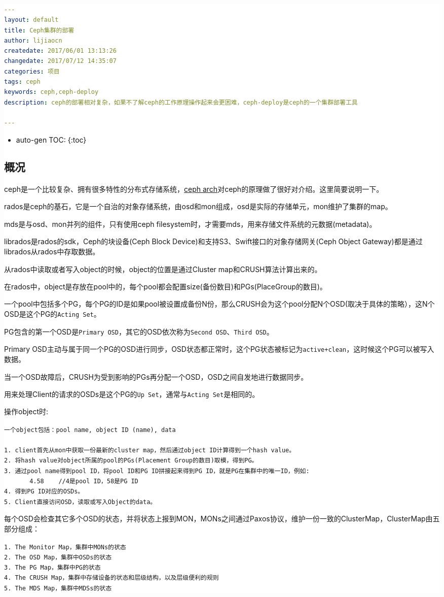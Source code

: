 ```yaml
---
layout: default
title: Ceph集群的部署
author: lijiaocn
createdate: 2017/06/01 13:13:26
changedate: 2017/07/12 14:35:07
categories: 项目
tags: ceph
keywords: ceph,ceph-deploy
description: ceph的部署相对复杂，如果不了解ceph的工作原理操作起来会更困难，ceph-deploy是ceph的一个集群部署工具

---
```


* auto-gen TOC:
{:toc}

## 概况

ceph是一个比较复杂、拥有很多特性的分布式存储系统，[ceph arch][6]对ceph的原理做了很好对介绍。这里简要说明一下。

rados是ceph的基石，它是一个自治的对象存储系统，由osd和mon组成，osd是实际的存储单元，mon维护了集群的map。

mds是与osd、mon并列的组件，只有使用ceph filesystem时，才需要mds，用来存储文件系统的元数据(metadata)。

librados是rados的sdk，Ceph的块设备(Ceph Block Device)和支持S3、Swift接口的对象存储网关(Ceph Object Gateway)都是通过librados从rados中存取数据。

从rados中读取或者写入object的时候，object的位置是通过Cluster map和CRUSH算法计算出来的。

在rados中，object是存放在pool中的，每个pool都会配置size(备份数目)和PGs(PlaceGroup的数目)。

一个pool中包括多个PG，每个PG的ID是如果pool被设置成备份N份，那么CRUSH会为这个pool分配N个OSD(取决于具体的策略），这N个OSD是这个PG的`Acting Set`。

PG包含的第一个OSD是`Primary OSD`，其它的OSD依次称为`Second OSD`、`Third OSD`。

Primary OSD主动与属于同一个PG的OSD进行同步，OSD状态都正常时，这个PG状态被标记为`active+clean`，这时候这个PG可以被写入数据。

当一个OSD故障后，CRUSH为受到影响的PGs再分配一个OSD，OSD之间自发地进行数据同步。

用来处理Client的请求的OSDs是这个PG的`Up Set`，通常与`Acting Set`是相同的。

操作object时:

	一个object包括：pool name, object ID (name), data
	
	1. client首先从mon中获取一份最新的cluster map，然后通过object ID计算得到一个hash value。
	2. 将hash value对object所属的pool的PGs(Placement Group的数目)取模，得到PG。
	3. 通过pool name得到pool ID，将pool ID和PG ID拼接起来得到PG ID，就是PG在集群中的唯一ID，例如:
	       4.58    //4是pool ID，58是PG ID
	4. 得到PG ID对应的OSDs。
	5. Client直接访问OSD，读取或写入Object的data。

每个OSD会检查其它多个OSD的状态，并将状态上报到MON，MONs之间通过Paxos协议，维护一份一致的ClusterMap，ClusterMap由五部分组成：

	1. The Monitor Map，集群中MONs的状态
	2. The OSD Map，集群中OSDs的状态
	3. The PG Map，集群中PG的状态
	4. The CRUSH Map，集群中存储设备的状态和层级结构，以及层级便利的规则
	5. The MDS Map，集群中MDSs的状态


[1]: http://docs.ceph.com/docs/master/start/  "ceph-deploy" 
[2]: http://docs.ceph.com/docs/master/releases/ "ceph-release"
[3]: http://docs.ceph.com/docs/master/install/mirrors/ "ceph-mirror"
[4]: http://docs.ceph.com/docs/master/rados/operations/add-or-rm-mons/ "ceph monitor"
[5]: http://docs.ceph.com/docs/master/rados/operations/add-or-rm-osds/ "ceph osd"
[6]: http://docs.ceph.com/docs/master/architecture/ "ceph arch"
[7]: http://docs.ceph.com/docs/master/rados/configuration/ "ceph config"
[8]: http://docs.ceph.com/docs/master/rados/configuration/mon-config-ref/ "monitor config"
[9]: http://docs.ceph.com/docs/master/dev/mon-bootstrap/ "mon-bootstrap"
[10]: http://docs.ceph.com/docs/master/rados/configuration/mon-lookup-dns/ "mon-lookup-dns"
[11]: http://docs.ceph.com/docs/master/rados/configuration/auth-config-ref/ "cephx config"
[12]: http://docs.ceph.com/docs/master/rados/configuration/osd-config-ref/ "osd config"
[13]: http://docs.ceph.com/docs/master/rados/configuration/pool-pg-config-ref/ "pool-pg-config"
[14]: http://docs.ceph.com/docs/master/rados/ "ceph-storage-cluster"
[15]: http://docs.ceph.com/docs/master/rbd/rbd/ "ceph-block-device"
[16]: http://docs.ceph.com/docs/master/cephfs/ "ceph-filesystem"
[17]: http://docs.ceph.com/docs/master/radosgw/ "ceph-object-gateway"
[18]: http://docs.ceph.com/docs/master/mgr/ "ceph-manager-daemon"
[19]: http://docs.ceph.com/docs/master/rados/configuration/ceph-conf/#ceph-runtime-config "ceph rumtime config"
[20]: http://docs.ceph.com/docs/master/rados/operations/user-management/  "ceph user management"
[21]: http://docs.ceph.com/docs/master/rados/operations/pools/ "ceph pool"
[22]: http://docs.ceph.com/docs/master/rados/operations/erasure-code/ "erasure-code"
[23]: http://docs.ceph.com/docs/master/rados/operations/cache-tiering/ "cache-tiering"
[24]: http://ceph.com/papers/weil-crush-sc06.pdf "crush paper"
[25]: http://docs.ceph.com/docs/master/rados/operations/crush-map/ "crush-map"
[26]: https://en.wikipedia.org/wiki/Thin_provisioning "thin provisioning"
[27]: https://ceph.com/wp-content/uploads/2016/08/weil-rados-pdsw07.pdf "RADOS: A Scalable, Reliable Storage Service for Petabyte-scale Storage Clusters"
[28]: https://ceph.com/wp-content/uploads/2016/08/weil-crush-sc06.pdf "CRUSH: Controlled, Scalable, Decentralized Placement of Replicated Data"
[29]: http://docs.ceph.com/docs/master/rados/operations/monitoring-osd-pg/?highlight=active#monitoring-placement-group-states  "pg states"